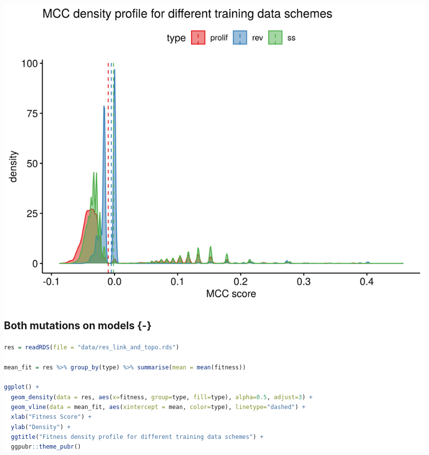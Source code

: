 <img src="index_files/figure-html/figures-5-2.png" width="2100" style="display: block; margin: auto;" />

## Both mutations on models {-}


```r
res = readRDS(file = "data/res_link_and_topo.rds")

mean_fit = res %>% group_by(type) %>% summarise(mean = mean(fitness))

ggplot() + 
  geom_density(data = res, aes(x=fitness, group=type, fill=type), alpha=0.5, adjust=3) + 
  geom_vline(data = mean_fit, aes(xintercept = mean, color=type), linetype="dashed") +
  xlab("Fitness Score") +
  ylab("Density") + 
  ggtitle("Fitness density profile for different training data schemes") +
  ggpubr::theme_pubr()
```
